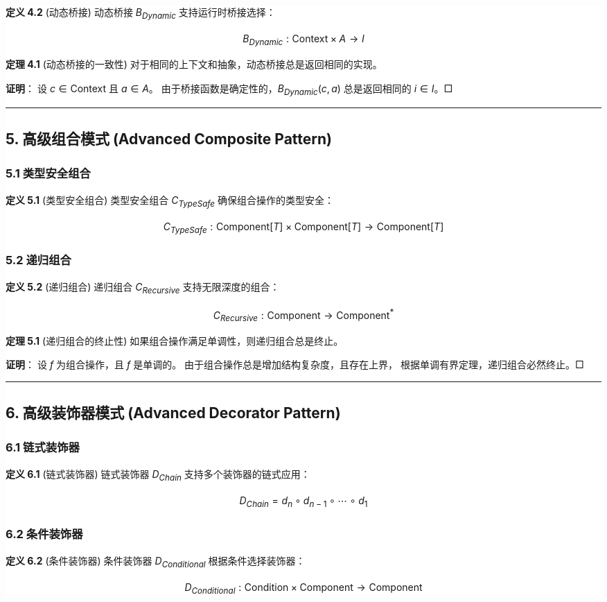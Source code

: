 **定义 4.2** (动态桥接)
动态桥接 $B_{Dynamic}$ 支持运行时桥接选择：

$$B_{Dynamic} : \text{Context} \times A \rightarrow I$$

**定理 4.1** (动态桥接的一致性)
对于相同的上下文和抽象，动态桥接总是返回相同的实现。

**证明**：
设 $c \in \text{Context}$ 且 $a \in A$。
由于桥接函数是确定性的，$B_{Dynamic}(c, a)$ 总是返回相同的 $i \in I$。□

---

## 5. 高级组合模式 (Advanced Composite Pattern)

### 5.1 类型安全组合

**定义 5.1** (类型安全组合)
类型安全组合 $C_{TypeSafe}$ 确保组合操作的类型安全：

$$C_{TypeSafe} : \text{Component}[T] \times \text{Component}[T] \rightarrow \text{Component}[T]$$

### 5.2 递归组合

**定义 5.2** (递归组合)
递归组合 $C_{Recursive}$ 支持无限深度的组合：

$$C_{Recursive} : \text{Component} \rightarrow \text{Component}^*$$

**定理 5.1** (递归组合的终止性)
如果组合操作满足单调性，则递归组合总是终止。

**证明**：
设 $f$ 为组合操作，且 $f$ 是单调的。
由于组合操作总是增加结构复杂度，且存在上界，
根据单调有界定理，递归组合必然终止。□

---

## 6. 高级装饰器模式 (Advanced Decorator Pattern)

### 6.1 链式装饰器

**定义 6.1** (链式装饰器)
链式装饰器 $D_{Chain}$ 支持多个装饰器的链式应用：

$$D_{Chain} = d_n \circ d_{n-1} \circ \cdots \circ d_1$$

### 6.2 条件装饰器

**定义 6.2** (条件装饰器)
条件装饰器 $D_{Conditional}$ 根据条件选择装饰器：

$$D_{Conditional} : \text{Condition} \times \text{Component} \rightarrow \text{Component}$$
